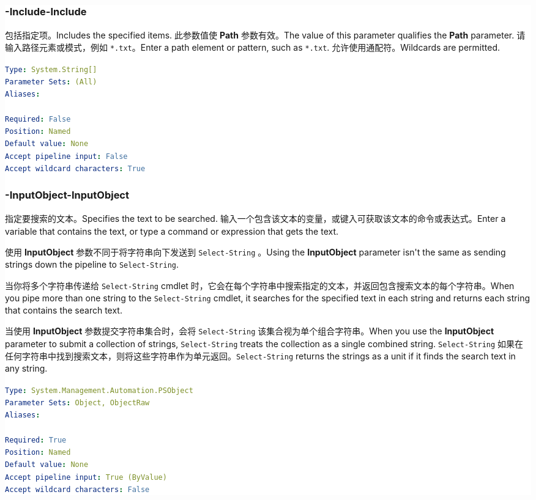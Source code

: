 ### <span data-ttu-id="27062-285">-Include</span><span class="sxs-lookup"><span data-stu-id="27062-285">-Include</span></span>

<span data-ttu-id="27062-286">包括指定项。</span><span class="sxs-lookup"><span data-stu-id="27062-286">Includes the specified items.</span></span> <span data-ttu-id="27062-287">此参数值使 **Path** 参数有效。</span><span class="sxs-lookup"><span data-stu-id="27062-287">The value of this parameter qualifies the **Path** parameter.</span></span> <span data-ttu-id="27062-288">请输入路径元素或模式，例如 `*.txt`。</span><span class="sxs-lookup"><span data-stu-id="27062-288">Enter a path element or pattern, such as `*.txt`.</span></span> <span data-ttu-id="27062-289">允许使用通配符。</span><span class="sxs-lookup"><span data-stu-id="27062-289">Wildcards are permitted.</span></span>

```yaml
Type: System.String[]
Parameter Sets: (All)
Aliases:

Required: False
Position: Named
Default value: None
Accept pipeline input: False
Accept wildcard characters: True
```

### <span data-ttu-id="27062-290">-InputObject</span><span class="sxs-lookup"><span data-stu-id="27062-290">-InputObject</span></span>

<span data-ttu-id="27062-291">指定要搜索的文本。</span><span class="sxs-lookup"><span data-stu-id="27062-291">Specifies the text to be searched.</span></span> <span data-ttu-id="27062-292">输入一个包含该文本的变量，或键入可获取该文本的命令或表达式。</span><span class="sxs-lookup"><span data-stu-id="27062-292">Enter a variable that contains the text, or type a command or expression that gets the text.</span></span>

<span data-ttu-id="27062-293">使用 **InputObject** 参数不同于将字符串向下发送到 `Select-String` 。</span><span class="sxs-lookup"><span data-stu-id="27062-293">Using the **InputObject** parameter isn't the same as sending strings down the pipeline to `Select-String`.</span></span>

<span data-ttu-id="27062-294">当你将多个字符串传递给 `Select-String` cmdlet 时，它会在每个字符串中搜索指定的文本，并返回包含搜索文本的每个字符串。</span><span class="sxs-lookup"><span data-stu-id="27062-294">When you pipe more than one string to the `Select-String` cmdlet, it searches for the specified text in each string and returns each string that contains the search text.</span></span>

<span data-ttu-id="27062-295">当使用 **InputObject** 参数提交字符串集合时，会将 `Select-String` 该集合视为单个组合字符串。</span><span class="sxs-lookup"><span data-stu-id="27062-295">When you use the **InputObject** parameter to submit a collection of strings, `Select-String` treats the collection as a single combined string.</span></span> <span data-ttu-id="27062-296">`Select-String` 如果在任何字符串中找到搜索文本，则将这些字符串作为单元返回。</span><span class="sxs-lookup"><span data-stu-id="27062-296">`Select-String` returns the strings as a unit if it finds the search text in any string.</span></span>

```yaml
Type: System.Management.Automation.PSObject
Parameter Sets: Object, ObjectRaw
Aliases:

Required: True
Position: Named
Default value: None
Accept pipeline input: True (ByValue)
Accept wildcard characters: False
```
